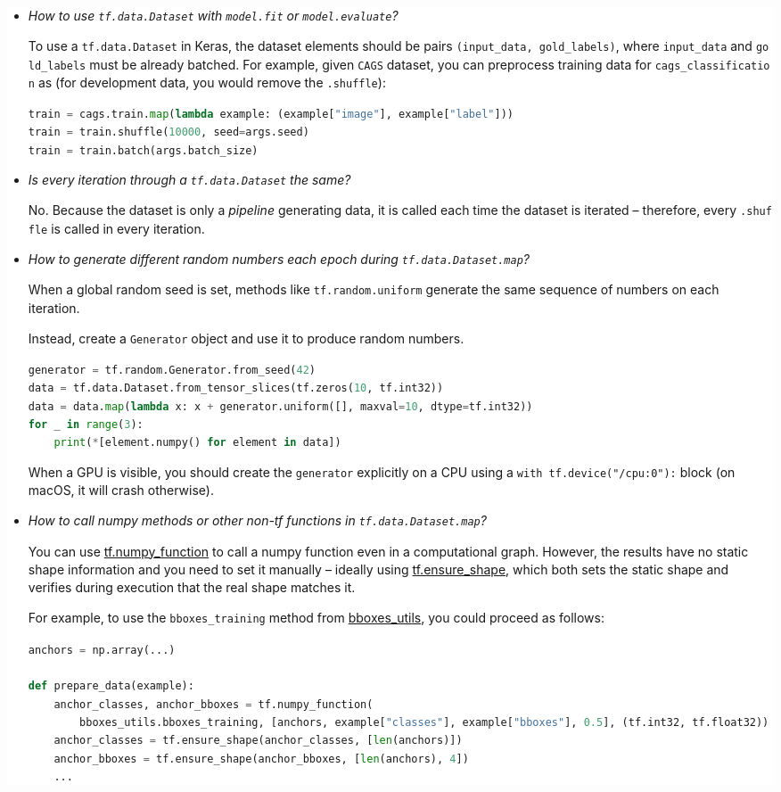 - _How to use `tf.data.Dataset` with `model.fit` or `model.evaluate`?_

  To use a `tf.data.Dataset` in Keras, the dataset elements should be pairs
  `(input_data, gold_labels)`, where `input_data` and `gold_labels` must be
  already batched. For example, given `CAGS` dataset, you can preprocess
  training data for `cags_classification` as (for development data, you would
  remove the `.shuffle`):
  ```python
  train = cags.train.map(lambda example: (example["image"], example["label"]))
  train = train.shuffle(10000, seed=args.seed)
  train = train.batch(args.batch_size)
  ```

- _Is every iteration through a `tf.data.Dataset` the same?_

  No. Because the dataset is only a _pipeline_ generating data, it is called
  each time the dataset is iterated – therefore, every `.shuffle` is called
  in every iteration.

- _How to generate different random numbers each epoch during `tf.data.Dataset.map`?_

  When a global random seed is set, methods like `tf.random.uniform` generate
  the same sequence of numbers on each iteration.

  Instead, create a `Generator` object and use it to produce random numbers.

  ```python
  generator = tf.random.Generator.from_seed(42)
  data = tf.data.Dataset.from_tensor_slices(tf.zeros(10, tf.int32))
  data = data.map(lambda x: x + generator.uniform([], maxval=10, dtype=tf.int32))
  for _ in range(3):
      print(*[element.numpy() for element in data])
  ```

  When a GPU is visible, you should create the `generator` explicitly on a CPU
  using a `with tf.device("/cpu:0"):` block (on macOS, it will crash otherwise).

- _How to call numpy methods or other non-tf functions in `tf.data.Dataset.map`?_

  You can use [tf.numpy_function](https://www.tensorflow.org/api_docs/python/tf/numpy_function)
  to call a numpy function even in a computational graph. However, the results
  have no static shape information and you need to set it manually – ideally
  using [tf.ensure_shape](https://www.tensorflow.org/api_docs/python/tf/ensure_shape),
  which both sets the static shape and verifies during execution that the real
  shape matches it.

  For example, to use the `bboxes_training` method from
  [bboxes_utils](#bboxes_utils), you could proceed as follows:

  ```python
  anchors = np.array(...)

  def prepare_data(example):
      anchor_classes, anchor_bboxes = tf.numpy_function(
          bboxes_utils.bboxes_training, [anchors, example["classes"], example["bboxes"], 0.5], (tf.int32, tf.float32))
      anchor_classes = tf.ensure_shape(anchor_classes, [len(anchors)])
      anchor_bboxes = tf.ensure_shape(anchor_bboxes, [len(anchors), 4])
      ...
  ```
